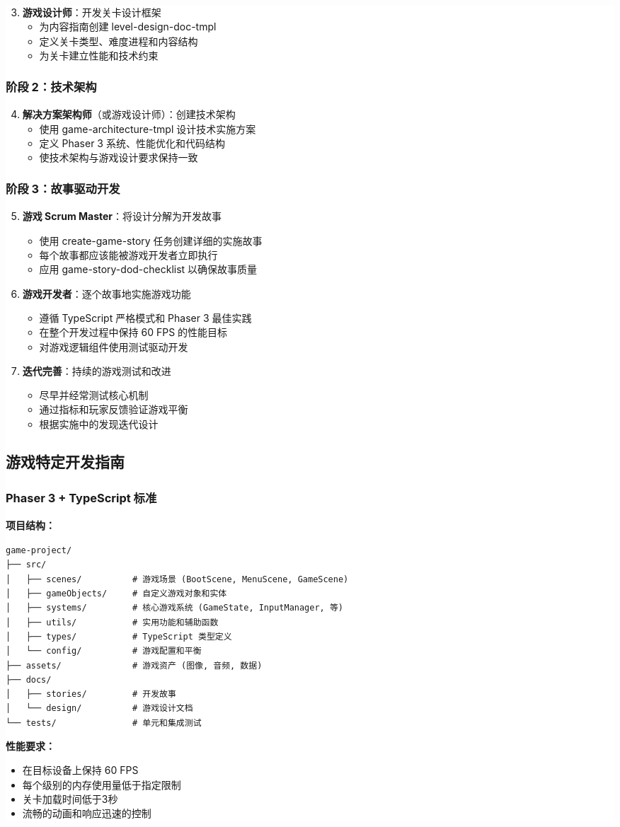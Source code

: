3. **游戏设计师**：开发关卡设计框架
   - 为内容指南创建 level-design-doc-tmpl
   - 定义关卡类型、难度进程和内容结构
   - 为关卡建立性能和技术约束

### 阶段 2：技术架构

4. **解决方案架构师**（或游戏设计师）：创建技术架构
   - 使用 game-architecture-tmpl 设计技术实施方案
   - 定义 Phaser 3 系统、性能优化和代码结构
   - 使技术架构与游戏设计要求保持一致

### 阶段 3：故事驱动开发

5. **游戏 Scrum Master**：将设计分解为开发故事
   - 使用 create-game-story 任务创建详细的实施故事
   - 每个故事都应该能被游戏开发者立即执行
   - 应用 game-story-dod-checklist 以确保故事质量

6. **游戏开发者**：逐个故事地实施游戏功能
   - 遵循 TypeScript 严格模式和 Phaser 3 最佳实践
   - 在整个开发过程中保持 60 FPS 的性能目标
   - 对游戏逻辑组件使用测试驱动开发

7. **迭代完善**：持续的游戏测试和改进
   - 尽早并经常测试核心机制
   - 通过指标和玩家反馈验证游戏平衡
   - 根据实施中的发现迭代设计

## 游戏特定开发指南

### Phaser 3 + TypeScript 标准

**项目结构：**

```text
game-project/
├── src/
│   ├── scenes/          # 游戏场景 (BootScene, MenuScene, GameScene)
│   ├── gameObjects/     # 自定义游戏对象和实体
│   ├── systems/         # 核心游戏系统 (GameState, InputManager, 等)
│   ├── utils/           # 实用功能和辅助函数
│   ├── types/           # TypeScript 类型定义
│   └── config/          # 游戏配置和平衡
├── assets/              # 游戏资产 (图像, 音频, 数据)
├── docs/
│   ├── stories/         # 开发故事
│   └── design/          # 游戏设计文档
└── tests/               # 单元和集成测试
```

**性能要求：**

- 在目标设备上保持 60 FPS
- 每个级别的内存使用量低于指定限制
- 关卡加载时间低于3秒
- 流畅的动画和响应迅速的控制
